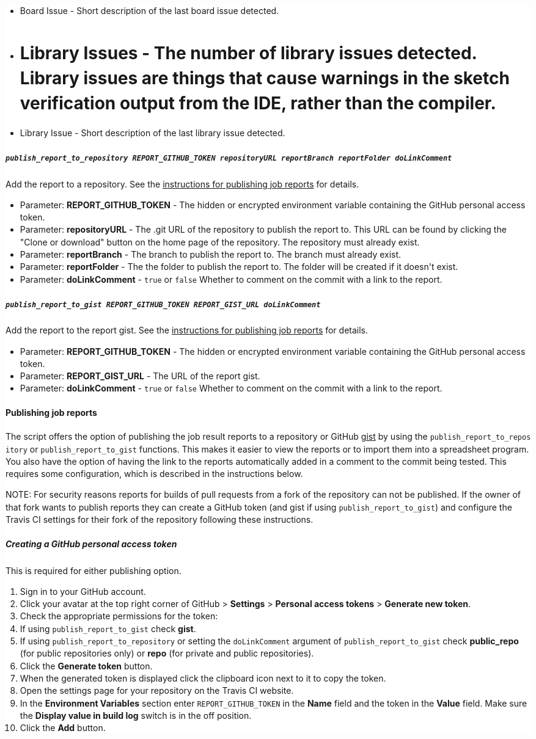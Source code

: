 - Board Issue - Short description of the last board issue detected.
- # Library Issues - The number of library issues detected. Library issues are things that cause warnings in the sketch verification output from the IDE, rather than the compiler.
- Library Issue - Short description of the last library issue detected.

##### `publish_report_to_repository REPORT_GITHUB_TOKEN repositoryURL reportBranch reportFolder doLinkComment`
Add the report to a repository. See the [instructions for publishing job reports](publishing-job-reports) for details.
- Parameter: **REPORT_GITHUB_TOKEN** - The hidden or encrypted environment variable containing the GitHub personal access token.
- Parameter: **repositoryURL** - The .git URL of the repository to publish the report to. This URL can be found by clicking the "Clone or download" button on the home page of the repository. The repository must already exist.
- Parameter: **reportBranch** - The branch to publish the report to. The branch must already exist.
- Parameter: **reportFolder** - The the folder to publish the report to. The folder will be created if it doesn't exist.
- Parameter: **doLinkComment** - `true` or `false` Whether to comment on the commit with a link to the report.

##### `publish_report_to_gist REPORT_GITHUB_TOKEN REPORT_GIST_URL doLinkComment`
Add the report to the report gist. See the [instructions for publishing job reports](publishing-job-reports) for details.
- Parameter: **REPORT_GITHUB_TOKEN** - The hidden or encrypted environment variable containing the GitHub personal access token.
- Parameter: **REPORT_GIST_URL** - The URL of the report gist.
- Parameter: **doLinkComment** - `true` or `false` Whether to comment on the commit with a link to the report.


#### Publishing job reports
The script offers the option of publishing the job result reports to a repository or GitHub [gist](https://gist.github.com/) by using the `publish_report_to_repository` or `publish_report_to_gist` functions. This makes it easier to view the reports or to import them into a spreadsheet program. You also have the option of having the link to the reports automatically added in a comment to the commit being tested. This requires some configuration, which is described in the instructions below.

NOTE: For security reasons reports for builds of pull requests from a fork of the repository can not be published. If the owner of that fork wants to publish reports they can create a GitHub token (and gist if using `publish_report_to_gist`) and configure the Travis CI settings for their fork of the repository following these instructions.
##### Creating a GitHub personal access token
This is required for either publishing option.
1. Sign in to your GitHub account.
2. Click your avatar at the top right corner of GitHub > **Settings** > **Personal access tokens** > **Generate new token**.
3. Check the appropriate permissions for the token:
  1. If using `publish_report_to_gist` check **gist**.
  2. If using `publish_report_to_repository` or setting the `doLinkComment` argument of `publish_report_to_gist` check **public_repo** (for public repositories only) or **repo** (for private and public repositories).
5. Click the **Generate token** button.
6. When the generated token is displayed click the clipboard icon next to it to copy the token.
7. Open the settings page for your repository on the Travis CI website.
8. In the **Environment Variables** section enter `REPORT_GITHUB_TOKEN` in the **Name** field and the token in the **Value** field. Make sure the **Display value in build log** switch is in the off position.
9. Click the **Add** button.
